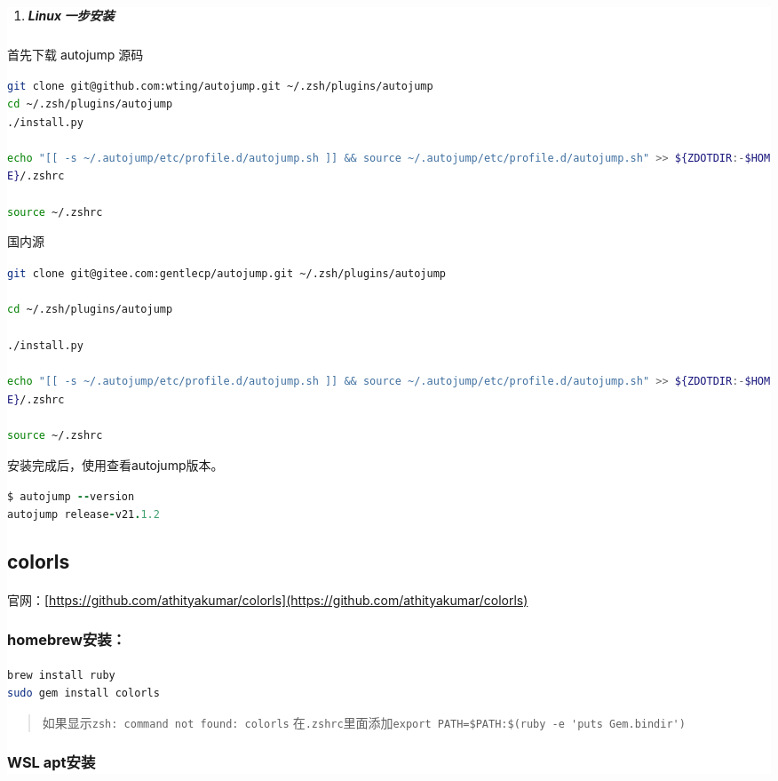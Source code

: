 
1. ##### Linux 一步安装

首先下载 autojump 源码

```Bash
git clone git@github.com:wting/autojump.git ~/.zsh/plugins/autojump
cd ~/.zsh/plugins/autojump
./install.py

echo "[[ -s ~/.autojump/etc/profile.d/autojump.sh ]] && source ~/.autojump/etc/profile.d/autojump.sh" >> ${ZDOTDIR:-$HOME}/.zshrc

source ~/.zshrc
```


国内源

```Bash
git clone git@gitee.com:gentlecp/autojump.git ~/.zsh/plugins/autojump

cd ~/.zsh/plugins/autojump

./install.py

echo "[[ -s ~/.autojump/etc/profile.d/autojump.sh ]] && source ~/.autojump/etc/profile.d/autojump.sh" >> ${ZDOTDIR:-$HOME}/.zshrc

source ~/.zshrc
```


安装完成后，使用查看autojump版本。

```Ruby
$ autojump --version
autojump release-v21.1.2
```


## colorls

官网：[https://github.com/athityakumar/colorls](https://github.com/athityakumar/colorls)

### homebrew安装：

```Bash
brew install ruby
sudo gem install colorls
```

> 如果显示`zsh: command not found: colorls`
> 在`.zshrc`里面添加`export PATH=$PATH:$(ruby -e 'puts Gem.bindir')`


### WSL apt安装
